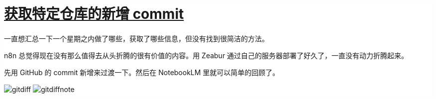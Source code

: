 # [获取特定仓库的新增 commit](https://github.com/VandeeFeng/gitmemo/issues/28)

一直想汇总一下一个星期之内做了哪些，获取了哪些信息，但没有找到很简洁的方法。

n8n 总觉得现在没有那么值得去从头折腾的很有价值的内容。用 Zeabur 通过自己的服务器部署了好久了，一直没有动力折腾起来。

先用 GitHub 的 commit 新增来过渡一下。然后在 NotebookLM 里就可以简单的回顾了。

<img width="60%" alt="gitdiff" src="https://github.com/user-attachments/assets/5edf6be2-e9fa-402e-b230-691b72501567">

<img width="60%" alt="gitdiffnote" src="https://github.com/user-attachments/assets/f5126983-f63b-44db-ba7e-4b89035acfc8">
